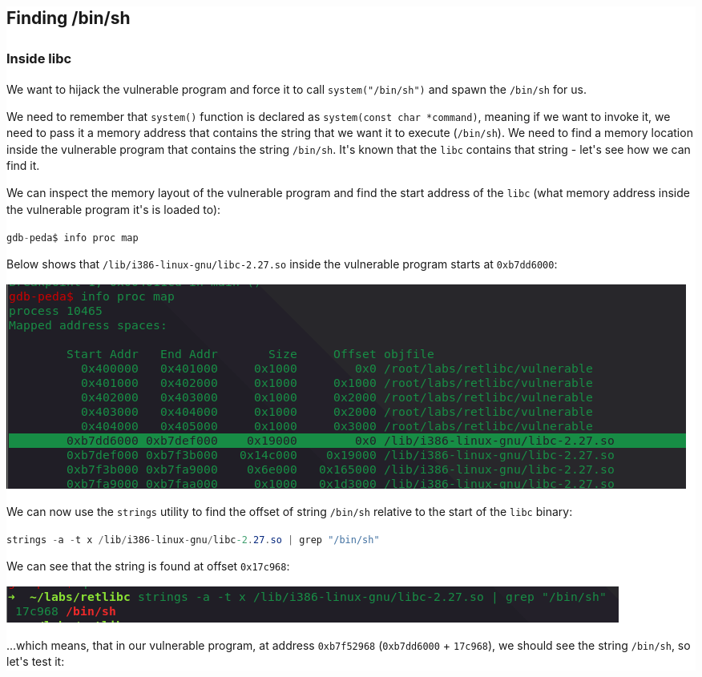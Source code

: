 ## Finding /bin/sh

### Inside libc

We want to hijack the vulnerable program and force it to call `system("/bin/sh")` and spawn the `/bin/sh` for us.

We need to remember that `system()` function is declared as `system(const char *command)`, meaning if we want to invoke it, we need to pass it a memory address that contains the string that we want it to execute (`/bin/sh`). We need to find a memory location inside the vulnerable program that contains the string `/bin/sh`. It's known that the `libc` contains that string - let's see how we can find it.

We can inspect the memory layout of the vulnerable program and find the start address of the `libc` (what memory address inside the vulnerable program it's is loaded to):

```csharp
gdb-peda$ info proc map
```

Below shows that `/lib/i386-linux-gnu/libc-2.27.so` inside the vulnerable program starts at `0xb7dd6000`:

![Inside the vulenerable program, libc is loaded at 0xb7dd6000](<../../../.gitbook/assets/image (854).png>)

We can now use the `strings` utility to find the offset of string `/bin/sh` relative to the start of the `libc` binary:

```csharp
strings -a -t x /lib/i386-linux-gnu/libc-2.27.so | grep "/bin/sh"
```

We can see that the string is found at offset `0x17c968`:

![/bin/sh is at offset 0x17c968 from the start of libc](<../../../.gitbook/assets/image (843).png>)

...which means, that in our vulnerable program, at address `0xb7f52968` (`0xb7dd6000` + `17c968`), we should see the string `/bin/sh`, so let's test it:
